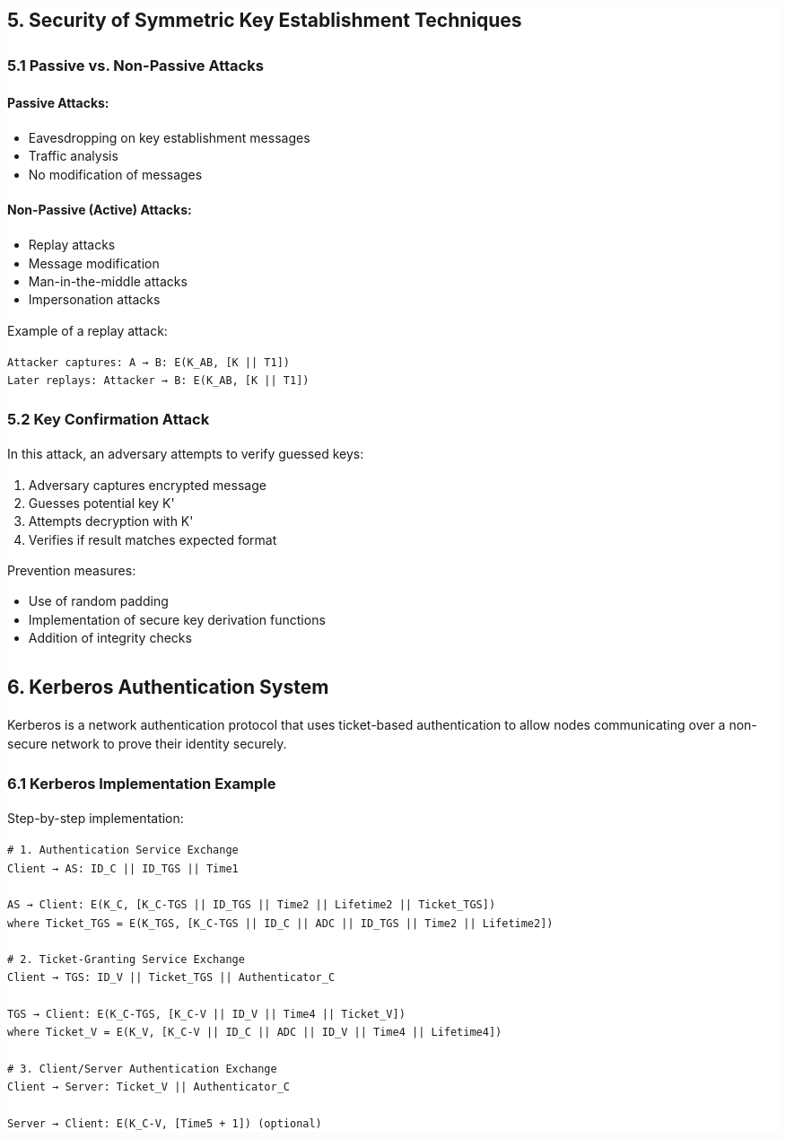 ## 5. Security of Symmetric Key Establishment Techniques

### 5.1 Passive vs. Non-Passive Attacks

#### Passive Attacks:
- Eavesdropping on key establishment messages
- Traffic analysis
- No modification of messages

#### Non-Passive (Active) Attacks:
- Replay attacks
- Message modification
- Man-in-the-middle attacks
- Impersonation attacks

Example of a replay attack:
```
Attacker captures: A → B: E(K_AB, [K || T1])
Later replays: Attacker → B: E(K_AB, [K || T1])
```

### 5.2 Key Confirmation Attack

In this attack, an adversary attempts to verify guessed keys:

1. Adversary captures encrypted message
2. Guesses potential key K'
3. Attempts decryption with K'
4. Verifies if result matches expected format

Prevention measures:
- Use of random padding
- Implementation of secure key derivation functions
- Addition of integrity checks

## 6. Kerberos Authentication System

Kerberos is a network authentication protocol that uses ticket-based authentication to allow nodes communicating over a non-secure network to prove their identity securely.

### 6.1 Kerberos Implementation Example

Step-by-step implementation:

```
# 1. Authentication Service Exchange
Client → AS: ID_C || ID_TGS || Time1

AS → Client: E(K_C, [K_C-TGS || ID_TGS || Time2 || Lifetime2 || Ticket_TGS])
where Ticket_TGS = E(K_TGS, [K_C-TGS || ID_C || ADC || ID_TGS || Time2 || Lifetime2])

# 2. Ticket-Granting Service Exchange
Client → TGS: ID_V || Ticket_TGS || Authenticator_C

TGS → Client: E(K_C-TGS, [K_C-V || ID_V || Time4 || Ticket_V])
where Ticket_V = E(K_V, [K_C-V || ID_C || ADC || ID_V || Time4 || Lifetime4])

# 3. Client/Server Authentication Exchange
Client → Server: Ticket_V || Authenticator_C

Server → Client: E(K_C-V, [Time5 + 1]) (optional)
```
